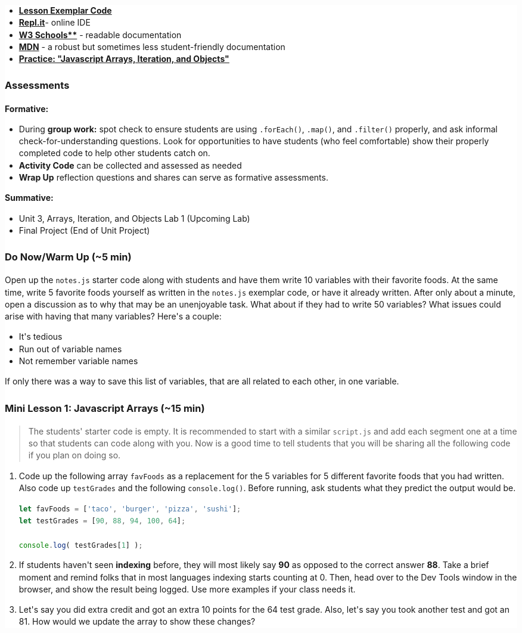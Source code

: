 * [**Lesson Exemplar Code**](https://github.com/nycdoe-cs4all/interactive-web/tree/main/unit-3-advanced-dom/U3LA1/U3LA1-Exemplar)
* [**Repl.it**](https://replit.com/\~)- online IDE
* [**W3 Schools\*\***](https://www.w3schools.com/html/) - readable documentation
* [**MDN**](https://developer.mozilla.org/en-US/) - a robust but sometimes less student-friendly documentation
* [**Practice: "Javascript Arrays, Iteration, and Objects"**](U3LA1/U3LA1-Exemplar/index.html)

### Assessments

**Formative:**

* During **group work:** spot check to ensure students are using `.forEach()`, `.map()`, and `.filter()` properly, and ask informal check-for-understanding questions. Look for opportunities to have students (who feel comfortable) show their properly completed code to help other students catch on.
* **Activity Code** can be collected and assessed as needed
* **Wrap Up** reflection questions and shares can serve as formative assessments.

**Summative:**

* Unit 3, Arrays, Iteration, and Objects Lab 1 (Upcoming Lab)
* Final Project (End of Unit Project)

### Do Now/Warm Up (\~5 min)

Open up the `notes.js` starter code along with students and have them write 10 variables with their favorite foods. At the same time, write 5 favorite foods yourself as written in the `notes.js` exemplar code, or have it already written. After only about a minute, open a discussion as to why that may be an unenjoyable task. What about if they had to write 50 variables? What issues could arise with having that many variables? Here's a couple:

* It's tedious
* Run out of variable names
* Not remember variable names

If only there was a way to save this list of variables, that are all related to each other, in one variable.

### Mini Lesson 1: Javascript Arrays (\~15 min)

> The students' starter code is empty. It is recommended to start with a similar `script.js` and add each segment one at a time so that students can code along with you. Now is a good time to tell students that you will be sharing all the following code if you plan on doing so.

1.  Code up the following array `favFoods` as a replacement for the 5 variables for 5 different favorite foods that you had written. Also code up `testGrades` and the following `console.log()`. Before running, ask students what they predict the output would be.

    ```js
    let favFoods = ['taco', 'burger', 'pizza', 'sushi'];
    let testGrades = [90, 88, 94, 100, 64];

    console.log( testGrades[1] );
    ```
2. If students haven't seen **indexing** before, they will most likely say **90** as opposed to the correct answer **88**. Take a brief moment and remind folks that in most languages indexing starts counting at 0. Then, head over to the Dev Tools window in the browser, and show the result being logged. Use more examples if your class needs it.
3.  Let's say you did extra credit and got an extra 10 points for the 64 test grade. Also, let's say you took another test and got an 81. How would we update the array to show these changes?
